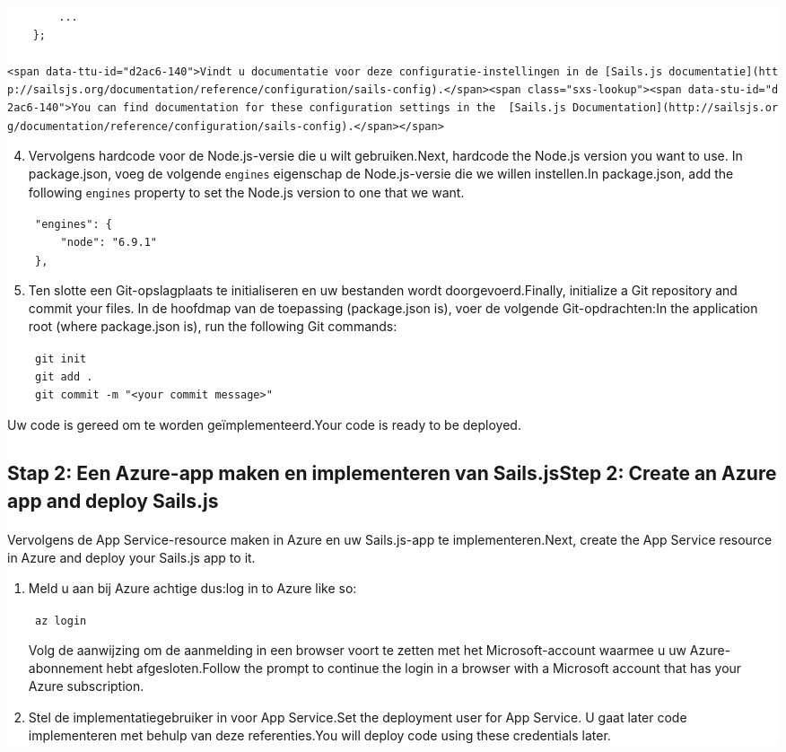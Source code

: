             ...
        };

    <span data-ttu-id="d2ac6-140">Vindt u documentatie voor deze configuratie-instellingen in de [Sails.js documentatie](http://sailsjs.org/documentation/reference/configuration/sails-config).</span><span class="sxs-lookup"><span data-stu-id="d2ac6-140">You can find documentation for these configuration settings in the  [Sails.js Documentation](http://sailsjs.org/documentation/reference/configuration/sails-config).</span></span>

4. <span data-ttu-id="d2ac6-141">Vervolgens hardcode voor de Node.js-versie die u wilt gebruiken.</span><span class="sxs-lookup"><span data-stu-id="d2ac6-141">Next, hardcode the Node.js version you want to use.</span></span> <span data-ttu-id="d2ac6-142">In package.json, voeg de volgende `engines` eigenschap de Node.js-versie die we willen instellen.</span><span class="sxs-lookup"><span data-stu-id="d2ac6-142">In package.json, add the following `engines` property to set the Node.js version to one that we want.</span></span>

        "engines": {
            "node": "6.9.1"
        },

5. <span data-ttu-id="d2ac6-143">Ten slotte een Git-opslagplaats te initialiseren en uw bestanden wordt doorgevoerd.</span><span class="sxs-lookup"><span data-stu-id="d2ac6-143">Finally, initialize a Git repository and commit your files.</span></span> <span data-ttu-id="d2ac6-144">In de hoofdmap van de toepassing (package.json is), voer de volgende Git-opdrachten:</span><span class="sxs-lookup"><span data-stu-id="d2ac6-144">In the application root (where package.json is), run the following Git commands:</span></span>

        git init
        git add .
        git commit -m "<your commit message>"

<span data-ttu-id="d2ac6-145">Uw code is gereed om te worden geïmplementeerd.</span><span class="sxs-lookup"><span data-stu-id="d2ac6-145">Your code is ready to be deployed.</span></span> 

## <a name="step-2-create-an-azure-app-and-deploy-sailsjs"></a><span data-ttu-id="d2ac6-146">Stap 2: Een Azure-app maken en implementeren van Sails.js</span><span class="sxs-lookup"><span data-stu-id="d2ac6-146">Step 2: Create an Azure app and deploy Sails.js</span></span>

<span data-ttu-id="d2ac6-147">Vervolgens de App Service-resource maken in Azure en uw Sails.js-app te implementeren.</span><span class="sxs-lookup"><span data-stu-id="d2ac6-147">Next, create the App Service resource in Azure and deploy your Sails.js app to it.</span></span>

1. <span data-ttu-id="d2ac6-148">Meld u aan bij Azure achtige dus:</span><span class="sxs-lookup"><span data-stu-id="d2ac6-148">log in to Azure like so:</span></span>

        az login

    <span data-ttu-id="d2ac6-149">Volg de aanwijzing om de aanmelding in een browser voort te zetten met het Microsoft-account waarmee u uw Azure-abonnement hebt afgesloten.</span><span class="sxs-lookup"><span data-stu-id="d2ac6-149">Follow the prompt to continue the login in a browser with a Microsoft account that has your Azure subscription.</span></span>

3. <span data-ttu-id="d2ac6-150">Stel de implementatiegebruiker in voor App Service.</span><span class="sxs-lookup"><span data-stu-id="d2ac6-150">Set the deployment user for App Service.</span></span> <span data-ttu-id="d2ac6-151">U gaat later code implementeren met behulp van deze referenties.</span><span class="sxs-lookup"><span data-stu-id="d2ac6-151">You will deploy code using these credentials later.</span></span>
   